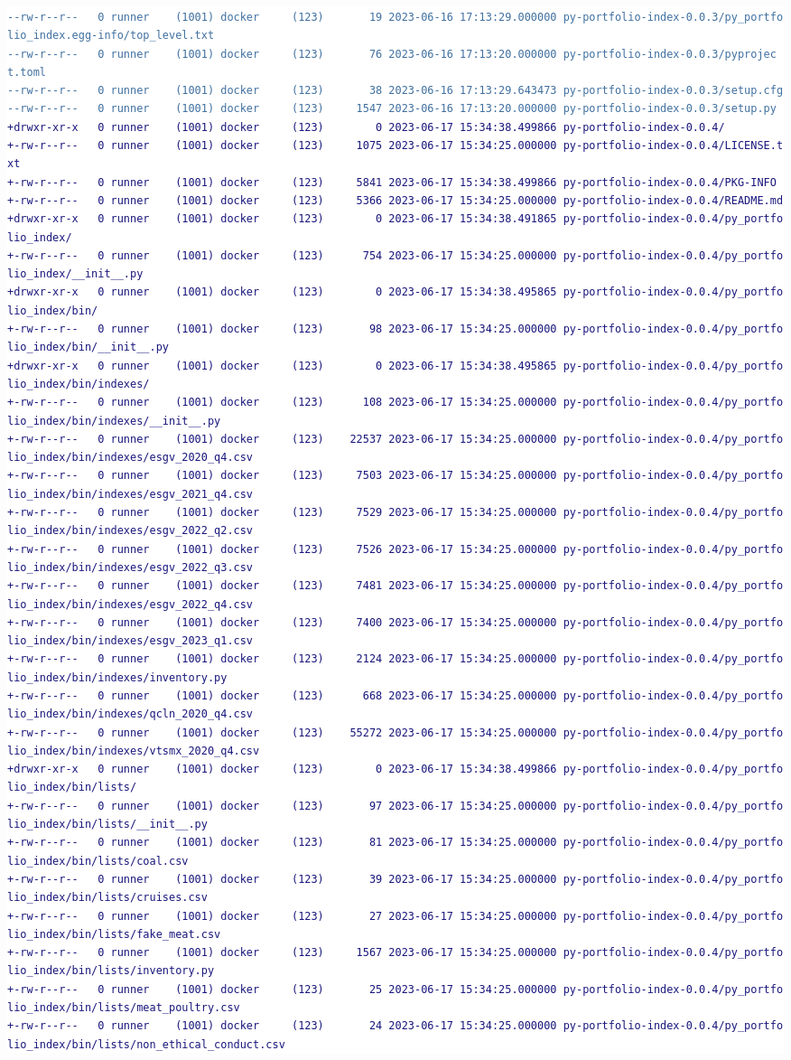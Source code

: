 ```diff
--rw-r--r--   0 runner    (1001) docker     (123)       19 2023-06-16 17:13:29.000000 py-portfolio-index-0.0.3/py_portfolio_index.egg-info/top_level.txt
--rw-r--r--   0 runner    (1001) docker     (123)       76 2023-06-16 17:13:20.000000 py-portfolio-index-0.0.3/pyproject.toml
--rw-r--r--   0 runner    (1001) docker     (123)       38 2023-06-16 17:13:29.643473 py-portfolio-index-0.0.3/setup.cfg
--rw-r--r--   0 runner    (1001) docker     (123)     1547 2023-06-16 17:13:20.000000 py-portfolio-index-0.0.3/setup.py
+drwxr-xr-x   0 runner    (1001) docker     (123)        0 2023-06-17 15:34:38.499866 py-portfolio-index-0.0.4/
+-rw-r--r--   0 runner    (1001) docker     (123)     1075 2023-06-17 15:34:25.000000 py-portfolio-index-0.0.4/LICENSE.txt
+-rw-r--r--   0 runner    (1001) docker     (123)     5841 2023-06-17 15:34:38.499866 py-portfolio-index-0.0.4/PKG-INFO
+-rw-r--r--   0 runner    (1001) docker     (123)     5366 2023-06-17 15:34:25.000000 py-portfolio-index-0.0.4/README.md
+drwxr-xr-x   0 runner    (1001) docker     (123)        0 2023-06-17 15:34:38.491865 py-portfolio-index-0.0.4/py_portfolio_index/
+-rw-r--r--   0 runner    (1001) docker     (123)      754 2023-06-17 15:34:25.000000 py-portfolio-index-0.0.4/py_portfolio_index/__init__.py
+drwxr-xr-x   0 runner    (1001) docker     (123)        0 2023-06-17 15:34:38.495865 py-portfolio-index-0.0.4/py_portfolio_index/bin/
+-rw-r--r--   0 runner    (1001) docker     (123)       98 2023-06-17 15:34:25.000000 py-portfolio-index-0.0.4/py_portfolio_index/bin/__init__.py
+drwxr-xr-x   0 runner    (1001) docker     (123)        0 2023-06-17 15:34:38.495865 py-portfolio-index-0.0.4/py_portfolio_index/bin/indexes/
+-rw-r--r--   0 runner    (1001) docker     (123)      108 2023-06-17 15:34:25.000000 py-portfolio-index-0.0.4/py_portfolio_index/bin/indexes/__init__.py
+-rw-r--r--   0 runner    (1001) docker     (123)    22537 2023-06-17 15:34:25.000000 py-portfolio-index-0.0.4/py_portfolio_index/bin/indexes/esgv_2020_q4.csv
+-rw-r--r--   0 runner    (1001) docker     (123)     7503 2023-06-17 15:34:25.000000 py-portfolio-index-0.0.4/py_portfolio_index/bin/indexes/esgv_2021_q4.csv
+-rw-r--r--   0 runner    (1001) docker     (123)     7529 2023-06-17 15:34:25.000000 py-portfolio-index-0.0.4/py_portfolio_index/bin/indexes/esgv_2022_q2.csv
+-rw-r--r--   0 runner    (1001) docker     (123)     7526 2023-06-17 15:34:25.000000 py-portfolio-index-0.0.4/py_portfolio_index/bin/indexes/esgv_2022_q3.csv
+-rw-r--r--   0 runner    (1001) docker     (123)     7481 2023-06-17 15:34:25.000000 py-portfolio-index-0.0.4/py_portfolio_index/bin/indexes/esgv_2022_q4.csv
+-rw-r--r--   0 runner    (1001) docker     (123)     7400 2023-06-17 15:34:25.000000 py-portfolio-index-0.0.4/py_portfolio_index/bin/indexes/esgv_2023_q1.csv
+-rw-r--r--   0 runner    (1001) docker     (123)     2124 2023-06-17 15:34:25.000000 py-portfolio-index-0.0.4/py_portfolio_index/bin/indexes/inventory.py
+-rw-r--r--   0 runner    (1001) docker     (123)      668 2023-06-17 15:34:25.000000 py-portfolio-index-0.0.4/py_portfolio_index/bin/indexes/qcln_2020_q4.csv
+-rw-r--r--   0 runner    (1001) docker     (123)    55272 2023-06-17 15:34:25.000000 py-portfolio-index-0.0.4/py_portfolio_index/bin/indexes/vtsmx_2020_q4.csv
+drwxr-xr-x   0 runner    (1001) docker     (123)        0 2023-06-17 15:34:38.499866 py-portfolio-index-0.0.4/py_portfolio_index/bin/lists/
+-rw-r--r--   0 runner    (1001) docker     (123)       97 2023-06-17 15:34:25.000000 py-portfolio-index-0.0.4/py_portfolio_index/bin/lists/__init__.py
+-rw-r--r--   0 runner    (1001) docker     (123)       81 2023-06-17 15:34:25.000000 py-portfolio-index-0.0.4/py_portfolio_index/bin/lists/coal.csv
+-rw-r--r--   0 runner    (1001) docker     (123)       39 2023-06-17 15:34:25.000000 py-portfolio-index-0.0.4/py_portfolio_index/bin/lists/cruises.csv
+-rw-r--r--   0 runner    (1001) docker     (123)       27 2023-06-17 15:34:25.000000 py-portfolio-index-0.0.4/py_portfolio_index/bin/lists/fake_meat.csv
+-rw-r--r--   0 runner    (1001) docker     (123)     1567 2023-06-17 15:34:25.000000 py-portfolio-index-0.0.4/py_portfolio_index/bin/lists/inventory.py
+-rw-r--r--   0 runner    (1001) docker     (123)       25 2023-06-17 15:34:25.000000 py-portfolio-index-0.0.4/py_portfolio_index/bin/lists/meat_poultry.csv
+-rw-r--r--   0 runner    (1001) docker     (123)       24 2023-06-17 15:34:25.000000 py-portfolio-index-0.0.4/py_portfolio_index/bin/lists/non_ethical_conduct.csv
```